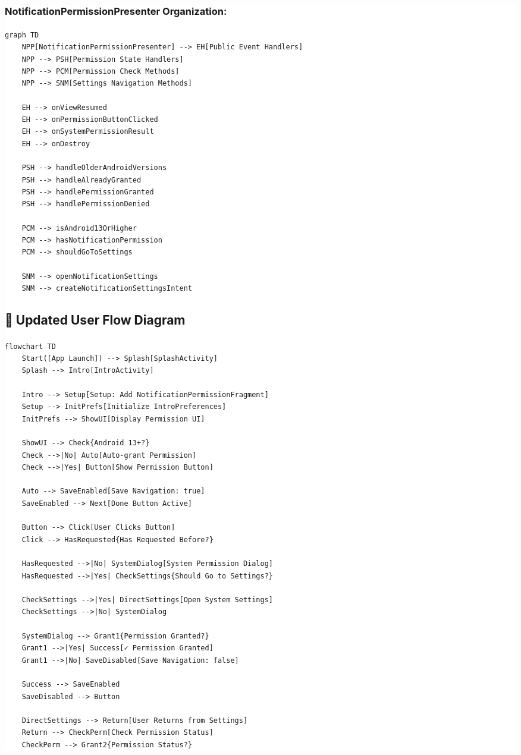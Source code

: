 ### **NotificationPermissionPresenter Organization:**
```mermaid
graph TD
    NPP[NotificationPermissionPresenter] --> EH[Public Event Handlers]
    NPP --> PSH[Permission State Handlers]
    NPP --> PCM[Permission Check Methods]
    NPP --> SNM[Settings Navigation Methods]
    
    EH --> onViewResumed
    EH --> onPermissionButtonClicked
    EH --> onSystemPermissionResult
    EH --> onDestroy
    
    PSH --> handleOlderAndroidVersions
    PSH --> handleAlreadyGranted
    PSH --> handlePermissionGranted
    PSH --> handlePermissionDenied
    
    PCM --> isAndroid13OrHigher
    PCM --> hasNotificationPermission
    PCM --> shouldGoToSettings
    
    SNM --> openNotificationSettings
    SNM --> createNotificationSettingsIntent
```

## 🚀 Updated User Flow Diagram

```mermaid
flowchart TD
    Start([App Launch]) --> Splash[SplashActivity]
    Splash --> Intro[IntroActivity]
    
    Intro --> Setup[Setup: Add NotificationPermissionFragment]
    Setup --> InitPrefs[Initialize IntroPreferences]
    InitPrefs --> ShowUI[Display Permission UI]
    
    ShowUI --> Check{Android 13+?}
    Check -->|No| Auto[Auto-grant Permission]
    Check -->|Yes| Button[Show Permission Button]
    
    Auto --> SaveEnabled[Save Navigation: true]
    SaveEnabled --> Next[Done Button Active]
    
    Button --> Click[User Clicks Button]
    Click --> HasRequested{Has Requested Before?}
    
    HasRequested -->|No| SystemDialog[System Permission Dialog]
    HasRequested -->|Yes| CheckSettings{Should Go to Settings?}
    
    CheckSettings -->|Yes| DirectSettings[Open System Settings]
    CheckSettings -->|No| SystemDialog
    
    SystemDialog --> Grant1{Permission Granted?}
    Grant1 -->|Yes| Success[✓ Permission Granted]
    Grant1 -->|No| SaveDisabled[Save Navigation: false]
    
    Success --> SaveEnabled
    SaveDisabled --> Button
    
    DirectSettings --> Return[User Returns from Settings]
    Return --> CheckPerm[Check Permission Status]
    CheckPerm --> Grant2{Permission Status?}
```